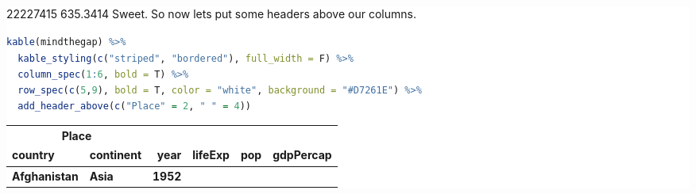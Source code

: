 </td>
<td style="text-align:right;font-weight: bold;">
22227415
</td>
<td style="text-align:right;font-weight: bold;">
635.3414
</td>
</tr>
</tbody>
</table>
Sweet. So now lets put some headers above our columns.

``` r
kable(mindthegap) %>%
  kable_styling(c("striped", "bordered"), full_width = F) %>%
  column_spec(1:6, bold = T) %>%
  row_spec(c(5,9), bold = T, color = "white", background = "#D7261E") %>% 
  add_header_above(c("Place" = 2, " " = 4))
```

<table class="table table-striped table-bordered" style="width: auto !important; margin-left: auto; margin-right: auto;">
<thead>
<tr>
<th style="border-bottom:hidden; padding-bottom:0; padding-left:3px;padding-right:3px;text-align: center; " colspan="2">
Place

</th>
<th style="border-bottom:hidden" colspan="4">
</th>
</tr>
<tr>
<th style="text-align:left;">
country
</th>
<th style="text-align:left;">
continent
</th>
<th style="text-align:right;">
year
</th>
<th style="text-align:right;">
lifeExp
</th>
<th style="text-align:right;">
pop
</th>
<th style="text-align:right;">
gdpPercap
</th>
</tr>
</thead>
<tbody>
<tr>
<td style="text-align:left;font-weight: bold;">
Afghanistan
</td>
<td style="text-align:left;font-weight: bold;">
Asia
</td>
<td style="text-align:right;font-weight: bold;">
1952
</td>
<td style="text-align:right;font-weight: bold;">